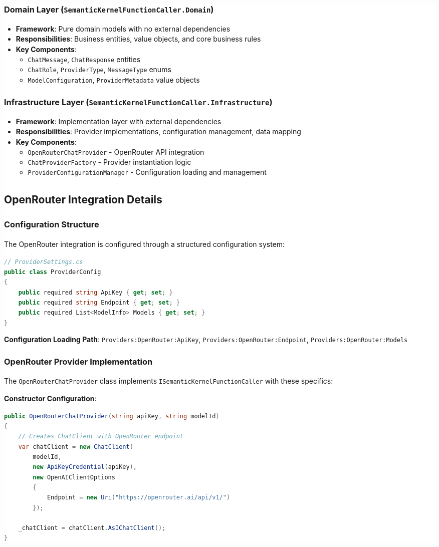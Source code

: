### **Domain Layer** (`SemanticKernelFunctionCaller.Domain`)
- **Framework**: Pure domain models with no external dependencies
- **Responsibilities**: Business entities, value objects, and core business rules
- **Key Components**:
  - `ChatMessage`, `ChatResponse` entities
  - `ChatRole`, `ProviderType`, `MessageType` enums
  - `ModelConfiguration`, `ProviderMetadata` value objects

### **Infrastructure Layer** (`SemanticKernelFunctionCaller.Infrastructure`)
- **Framework**: Implementation layer with external dependencies
- **Responsibilities**: Provider implementations, configuration management, data mapping
- **Key Components**:
  - `OpenRouterChatProvider` - OpenRouter API integration
  - `ChatProviderFactory` - Provider instantiation logic
  - `ProviderConfigurationManager` - Configuration loading and management

## OpenRouter Integration Details

### **Configuration Structure**
The OpenRouter integration is configured through a structured configuration system:

```csharp
// ProviderSettings.cs
public class ProviderConfig
{
    public required string ApiKey { get; set; }
    public required string Endpoint { get; set; }
    public required List<ModelInfo> Models { get; set; }
}
```

**Configuration Loading Path**: `Providers:OpenRouter:ApiKey`, `Providers:OpenRouter:Endpoint`, `Providers:OpenRouter:Models`

### **OpenRouter Provider Implementation**
The `OpenRouterChatProvider` class implements `ISemanticKernelFunctionCaller` with these specifics:

**Constructor Configuration**:
```csharp
public OpenRouterChatProvider(string apiKey, string modelId)
{
    // Creates ChatClient with OpenRouter endpoint
    var chatClient = new ChatClient(
        modelId,
        new ApiKeyCredential(apiKey),
        new OpenAIClientOptions
        {
            Endpoint = new Uri("https://openrouter.ai/api/v1/")
        });
    
    _chatClient = chatClient.AsIChatClient();
}
```
